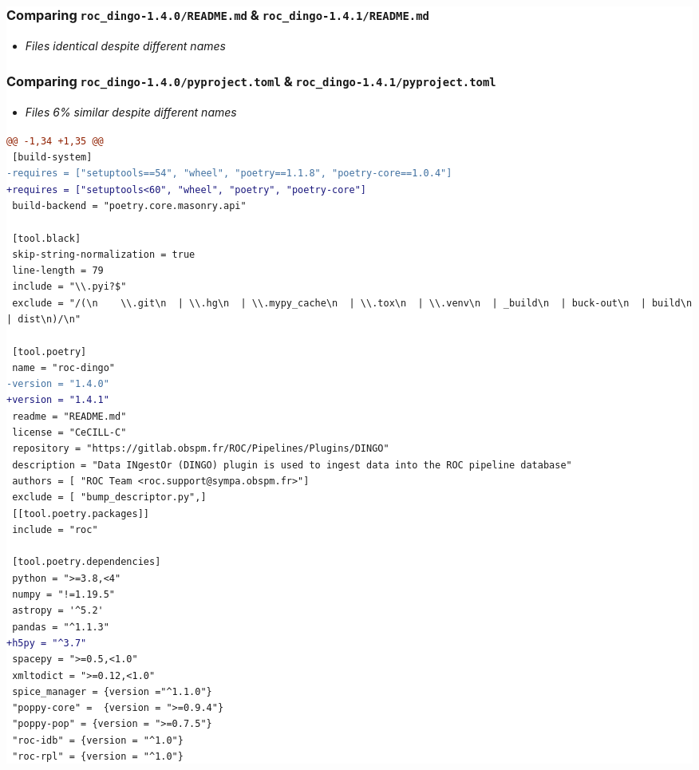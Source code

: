 ### Comparing `roc_dingo-1.4.0/README.md` & `roc_dingo-1.4.1/README.md`

 * *Files identical despite different names*

### Comparing `roc_dingo-1.4.0/pyproject.toml` & `roc_dingo-1.4.1/pyproject.toml`

 * *Files 6% similar despite different names*

```diff
@@ -1,34 +1,35 @@
 [build-system]
-requires = ["setuptools==54", "wheel", "poetry==1.1.8", "poetry-core==1.0.4"]
+requires = ["setuptools<60", "wheel", "poetry", "poetry-core"]
 build-backend = "poetry.core.masonry.api"
 
 [tool.black]
 skip-string-normalization = true
 line-length = 79
 include = "\\.pyi?$"
 exclude = "/(\n    \\.git\n  | \\.hg\n  | \\.mypy_cache\n  | \\.tox\n  | \\.venv\n  | _build\n  | buck-out\n  | build\n  | dist\n)/\n"
 
 [tool.poetry]
 name = "roc-dingo"
-version = "1.4.0"
+version = "1.4.1"
 readme = "README.md"
 license = "CeCILL-C"
 repository = "https://gitlab.obspm.fr/ROC/Pipelines/Plugins/DINGO"
 description = "Data INgestOr (DINGO) plugin is used to ingest data into the ROC pipeline database"
 authors = [ "ROC Team <roc.support@sympa.obspm.fr>"]
 exclude = [ "bump_descriptor.py",]
 [[tool.poetry.packages]]
 include = "roc"
 
 [tool.poetry.dependencies]
 python = ">=3.8,<4"
 numpy = "!=1.19.5"
 astropy = '^5.2'
 pandas = "^1.1.3"
+h5py = "^3.7"
 spacepy = ">=0.5,<1.0"
 xmltodict = ">=0.12,<1.0"
 spice_manager = {version ="^1.1.0"}
 "poppy-core" =  {version = ">=0.9.4"}
 "poppy-pop" = {version = ">=0.7.5"}
 "roc-idb" = {version = "^1.0"}
 "roc-rpl" = {version = "^1.0"}
```
